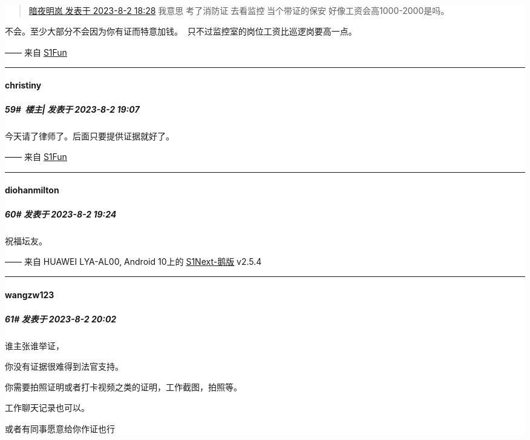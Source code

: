 <blockquote><a href="httphttps://bbs.saraba1st.com/2b/forum.php?mod=redirect&amp;goto=findpost&amp;pid=61883471&amp;ptid=2146476" target="_blank">暗夜明岚 发表于 2023-8-2 18:28</a>
我意思 考了消防证 去看监控 当个带证的保安 好像工资会高1000-2000是吗。</blockquote>
不会。至少大部分不会因为你有证而特意加钱。  只不过监控室的岗位工资比巡逻岗要高一点。

—— 来自 [S1Fun](https://s1fun.koalcat.com)

*****

####  christiny  
##### 59#         楼主| 发表于 2023-8-2 19:07

今天请了律师了。后面只要提供证据就好了。

—— 来自 [S1Fun](https://s1fun.koalcat.com)

*****

####  diohanmilton  
##### 60#       发表于 2023-8-2 19:24

祝福坛友。

—— 来自 HUAWEI LYA-AL00, Android 10上的 [S1Next-鹅版](https://github.com/ykrank/S1-Next/releases) v2.5.4


*****

####  wangzw123  
##### 61#       发表于 2023-8-2 20:02

谁主张谁举证，

你没有证据很难得到法官支持。

你需要拍照证明或者打卡视频之类的证明，工作截图，拍照等。

工作聊天记录也可以。

或者有同事愿意给你作证也行

